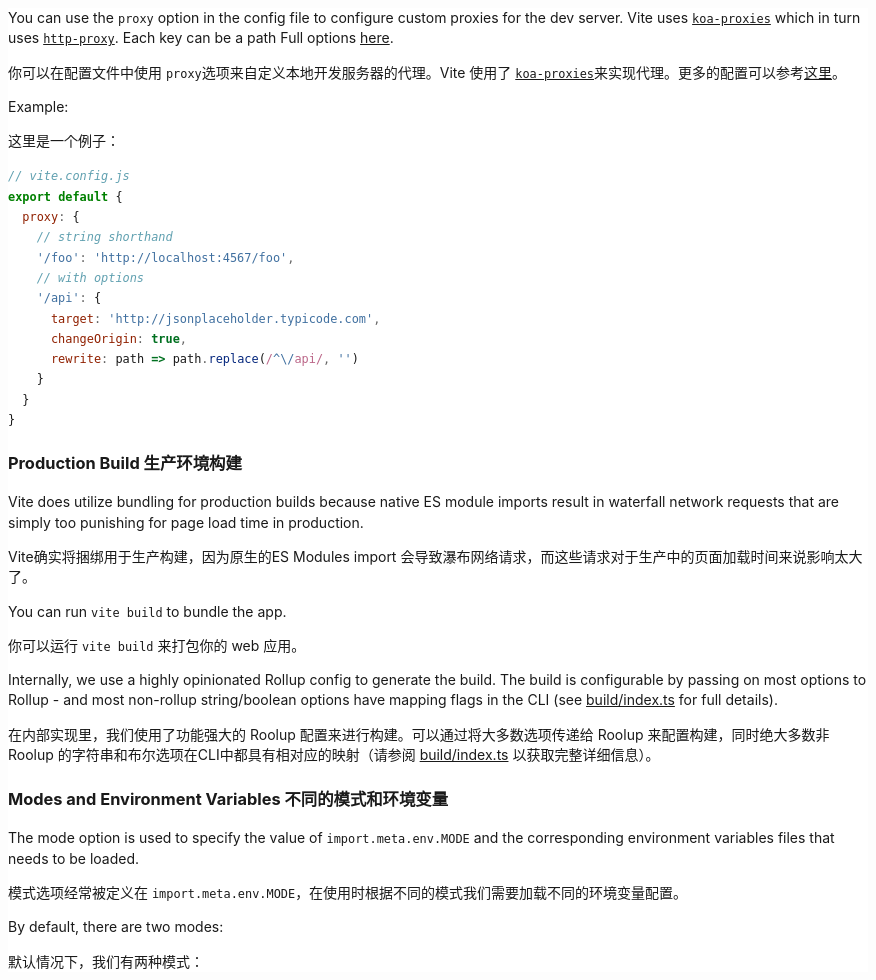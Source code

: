 You can use the `proxy` option in the config file to configure custom proxies for the dev server. Vite uses [`koa-proxies`](https://github.com/vagusX/koa-proxies) which in turn uses [`http-proxy`](https://github.com/http-party/node-http-proxy). Each key can be a path Full options [here](https://github.com/http-party/node-http-proxy#options).

你可以在配置文件中使用 `proxy`选项来自定义本地开发服务器的代理。Vite 使用了  [`koa-proxies`](https://github.com/vagusX/koa-proxies)来实现代理。更多的配置可以参考[这里](https://github.com/http-party/node-http-proxy#options)。

Example:

这里是一个例子：

``` js
// vite.config.js
export default {
  proxy: {
    // string shorthand
    '/foo': 'http://localhost:4567/foo',
    // with options
    '/api': {
      target: 'http://jsonplaceholder.typicode.com',
      changeOrigin: true,
      rewrite: path => path.replace(/^\/api/, '')
    }
  }
}
```

### Production Build 生产环境构建

Vite does utilize bundling for production builds because native ES module imports result in waterfall network requests that are simply too punishing for page load time in production.

Vite确实将捆绑用于生产构建，因为原生的ES Modules import 会导致瀑布网络请求，而这些请求对于生产中的页面加载时间来说影响太大了。

You can run `vite build` to bundle the app.

你可以运行 `vite build` 来打包你的 web 应用。

Internally, we use a highly opinionated Rollup config to generate the build. The build is configurable by passing on most options to Rollup - and most non-rollup string/boolean options have mapping flags in the CLI (see [build/index.ts](https://github.com/vuejs/vite/blob/master/src/node/build/index.ts) for full details).

在内部实现里，我们使用了功能强大的 Roolup 配置来进行构建。可以通过将大多数选项传递给 Roolup 来配置构建，同时绝大多数非 Roolup 的字符串和布尔选项在CLI中都具有相对应的映射（请参阅 [build/index.ts](https://github.com/vuejs/vite/blob/master/src/node/build/index.ts) 以获取完整详细信息）。

### Modes and Environment Variables 不同的模式和环境变量

The mode option is used to specify the value of `import.meta.env.MODE` and the corresponding environment variables files that needs to be loaded.

模式选项经常被定义在 `import.meta.env.MODE`，在使用时根据不同的模式我们需要加载不同的环境变量配置。

By default, there are two modes:

默认情况下，我们有两种模式：
